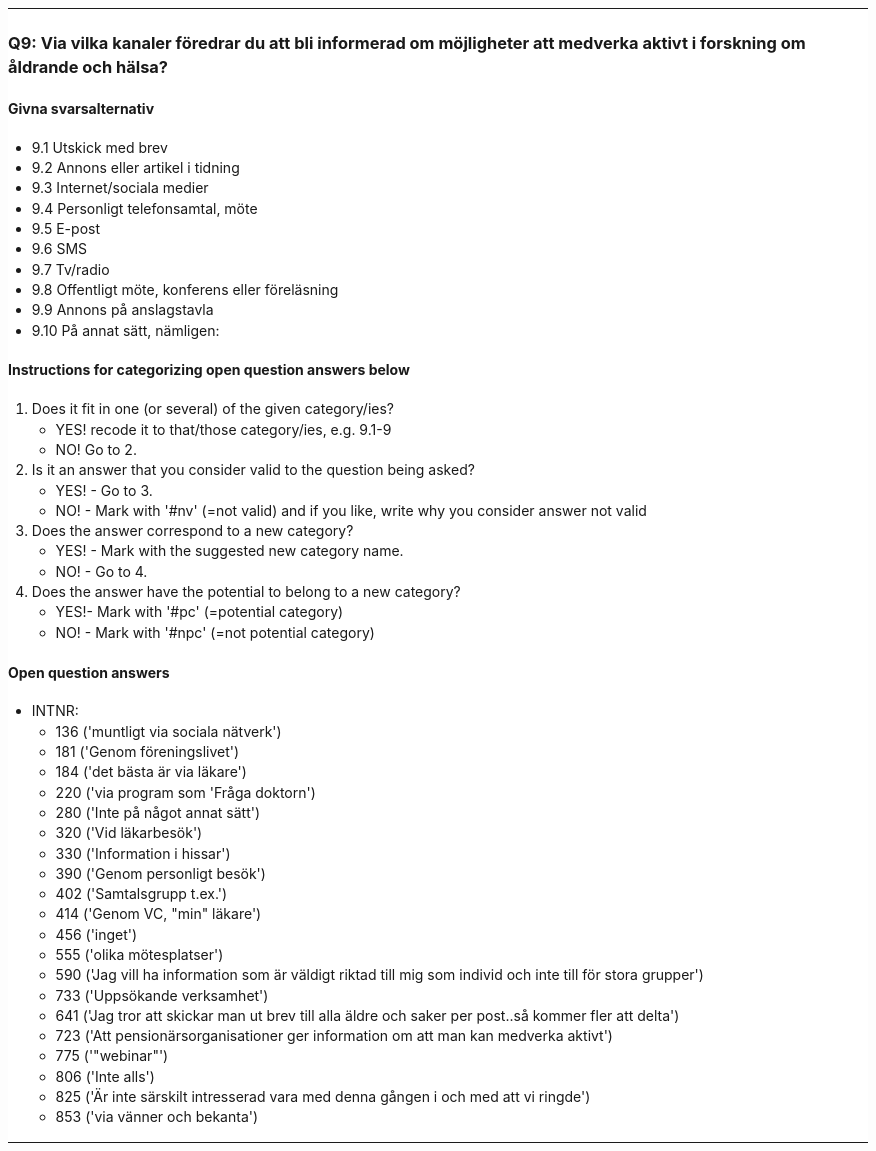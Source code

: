 
---
  
### Q9: Via vilka kanaler föredrar du att bli informerad om möjligheter att medverka aktivt i forskning om åldrande och hälsa?
#### Givna svarsalternativ
* 9.1 Utskick med brev
* 9.2 Annons eller artikel i tidning
* 9.3 Internet/sociala medier
* 9.4 Personligt telefonsamtal, möte
* 9.5 E-post
* 9.6 SMS
* 9.7 Tv/radio
* 9.8 Offentligt möte, konferens eller föreläsning
* 9.9 Annons på anslagstavla
* 9.10 På annat sätt, nämligen:

#### Instructions for categorizing open question answers below
1. Does it fit in one (or several) of the given category/ies?
   - YES! recode it to that/those category/ies, e.g. 9.1-9
   - NO! Go to 2.
2. Is it an answer that you consider valid to the question being asked?
   - YES! - Go to 3.
   - NO! - Mark with '#nv' (=not valid) and if you like, write why you consider answer not valid
3. Does the answer correspond to a new category?
   - YES! - Mark with the suggested new category name.
   - NO! - Go to 4.
4. Does the answer have the potential to belong to a new category?
   - YES!- Mark with '#pc' (=potential category)
   - NO! - Mark with '#npc' (=not potential category)

#### Open question answers
* INTNR:
  + 136 ('muntligt via sociala nätverk')
  + 181 ('Genom föreningslivet')
  + 184 ('det bästa är via läkare')
  + 220 ('via program som 'Fråga doktorn')
  + 280 ('Inte på något annat sätt')
  + 320 ('Vid läkarbesök')
  + 330 ('Information i hissar')
  + 390 ('Genom personligt besök') 
  + 402 ('Samtalsgrupp t.ex.')
  + 414 ('Genom VC, "min" läkare')
  + 456 ('inget')
  + 555 ('olika mötesplatser')
  + 590 ('Jag vill ha information som är väldigt riktad till mig som individ och inte till för stora grupper')
  + 733 ('Uppsökande verksamhet')
  + 641 ('Jag tror att skickar man ut brev till alla äldre och saker per post..så kommer fler att delta') 
  + 723 ('Att pensionärsorganisationer ger information om att man kan medverka aktivt')
  + 775 ('"webinar"')
  + 806 ('Inte alls')
  + 825 ('Är inte särskilt intresserad vara med denna gången i och med att vi ringde')
  + 853 ('via vänner och bekanta')

---